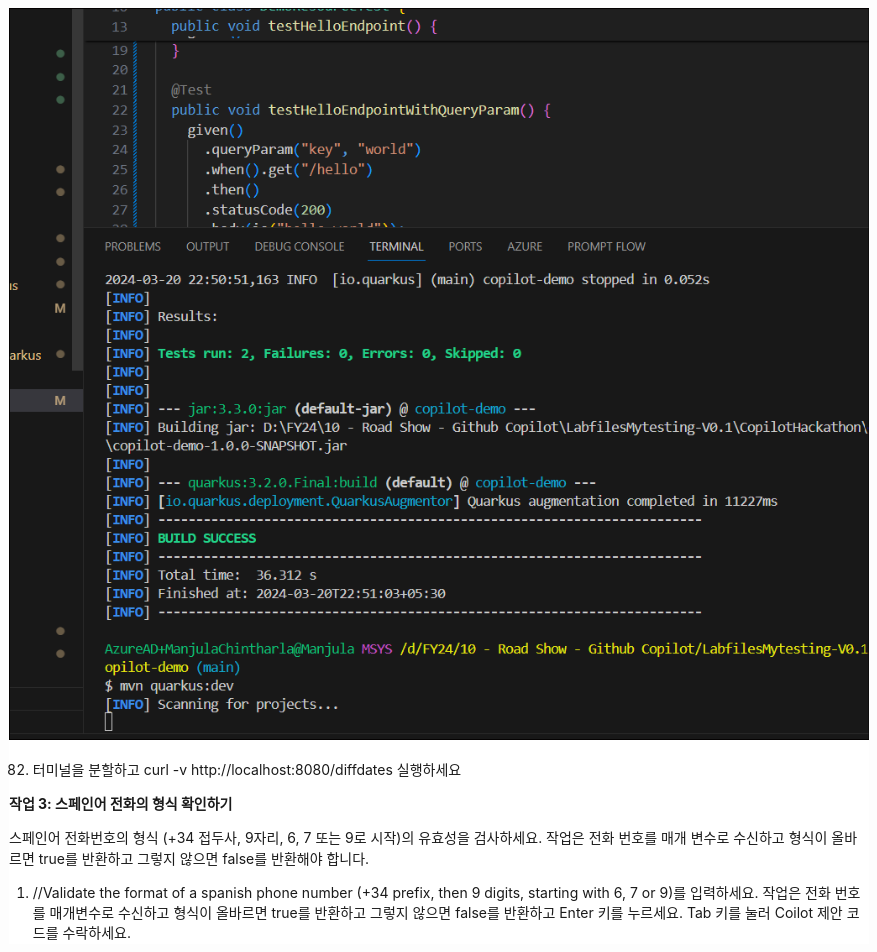![](./media/image27.png)

82. 터미널을 분할하고 curl -v http://localhost:8080/diffdates 실행하세요

**작업 3: 스페인어 전화의 형식 확인하기**

스페인어 전화번호의 형식 (+34 접두사, 9자리, 6, 7 또는 9로 시작)의
유효성을 검사하세요. 작업은 전화 번호를 매개 변수로 수신하고 형식이
올바르면 true를 반환하고 그렇지 않으면 false를 반환해야 합니다.

1.  //Validate the format of a spanish phone number (+34 prefix, then 9
    digits, starting with 6, 7 or 9)를 입력하세요. 작업은 전화 번호를
    매개변수로 수신하고 형식이 올바르면 true를 반환하고 그렇지 않으면
    false를 반환하고 Enter 키를 누르세요. Tab 키를 눌러 Coilot 제안
    코드를 수락하세요.
